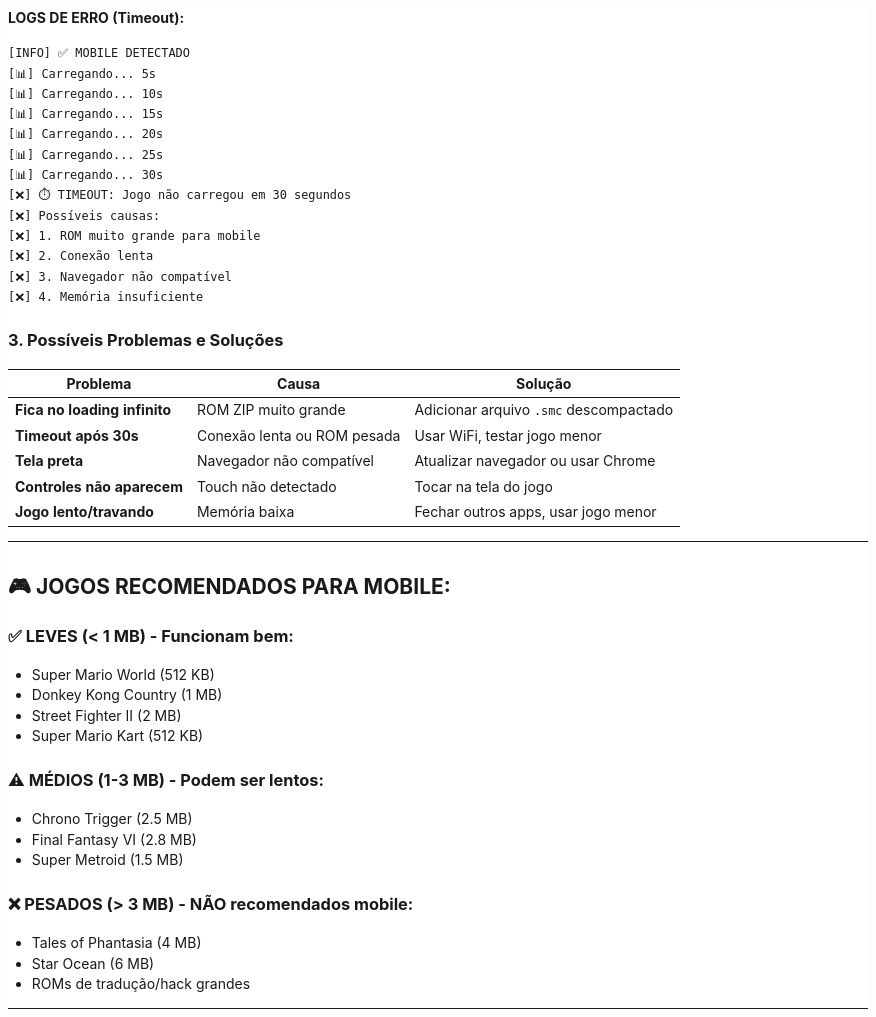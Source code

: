 **LOGS DE ERRO (Timeout):**
```
[INFO] ✅ MOBILE DETECTADO
[📊] Carregando... 5s
[📊] Carregando... 10s
[📊] Carregando... 15s
[📊] Carregando... 20s
[📊] Carregando... 25s
[📊] Carregando... 30s
[❌] ⏱️ TIMEOUT: Jogo não carregou em 30 segundos
[❌] Possíveis causas:
[❌] 1. ROM muito grande para mobile
[❌] 2. Conexão lenta
[❌] 3. Navegador não compatível
[❌] 4. Memória insuficiente
```

### **3. Possíveis Problemas e Soluções**

| Problema | Causa | Solução |
|----------|-------|---------|
| **Fica no loading infinito** | ROM ZIP muito grande | Adicionar arquivo `.smc` descompactado |
| **Timeout após 30s** | Conexão lenta ou ROM pesada | Usar WiFi, testar jogo menor |
| **Tela preta** | Navegador não compatível | Atualizar navegador ou usar Chrome |
| **Controles não aparecem** | Touch não detectado | Tocar na tela do jogo |
| **Jogo lento/travando** | Memória baixa | Fechar outros apps, usar jogo menor |

---

## 🎮 **JOGOS RECOMENDADOS PARA MOBILE:**

### ✅ **LEVES (< 1 MB) - Funcionam bem:**
- Super Mario World (512 KB)
- Donkey Kong Country (1 MB)
- Street Fighter II (2 MB)
- Super Mario Kart (512 KB)

### ⚠️ **MÉDIOS (1-3 MB) - Podem ser lentos:**
- Chrono Trigger (2.5 MB)
- Final Fantasy VI (2.8 MB)
- Super Metroid (1.5 MB)

### ❌ **PESADOS (> 3 MB) - NÃO recomendados mobile:**
- Tales of Phantasia (4 MB)
- Star Ocean (6 MB)
- ROMs de tradução/hack grandes

---
